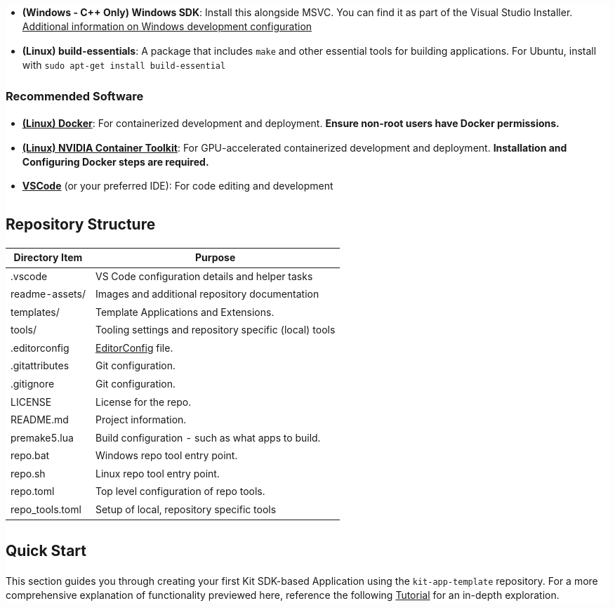 - **(Windows - C++ Only) Windows SDK**: Install this alongside MSVC. You can find it as part of the Visual Studio Installer. [Additional information on Windows development configuration](readme-assets/additional-docs/windows_developer_configuration.md)

- **(Linux) build-essentials**: A package that includes `make` and other essential tools for building applications.  For Ubuntu, install with `sudo apt-get install build-essential`

### Recommended Software

- [**(Linux) Docker**](https://docs.docker.com/engine/install/ubuntu/): For containerized development and deployment. **Ensure non-root users have Docker permissions.**

- [**(Linux) NVIDIA Container Toolkit**](https://docs.nvidia.com/datacenter/cloud-native/container-toolkit/latest/install-guide.html): For GPU-accelerated containerized development and deployment. **Installation and Configuring Docker steps are required.**

- [**VSCode**](https://code.visualstudio.com/download) (or your preferred IDE): For code editing and development


## Repository Structure

| Directory Item   | Purpose                                                    |
|------------------|------------------------------------------------------------|
| .vscode          | VS Code configuration details and helper tasks             |
| readme-assets/   | Images and additional repository documentation             |
| templates/       | Template Applications and Extensions.                      |
| tools/           | Tooling settings and repository specific (local) tools     |
| .editorconfig    | [EditorConfig](https://editorconfig.org/) file.            |
| .gitattributes   | Git configuration.                                         |
| .gitignore       | Git configuration.                                         |
| LICENSE          | License for the repo.                                      |
| README.md        | Project information.                                       |
| premake5.lua     | Build configuration - such as what apps to build.          |
| repo.bat         | Windows repo tool entry point.                             |
| repo.sh          | Linux repo tool entry point.                               |
| repo.toml        | Top level configuration of repo tools.                     |
| repo_tools.toml  | Setup of local, repository specific tools                  |

## Quick Start

This section guides you through creating your first Kit SDK-based Application using the `kit-app-template` repository. For a more comprehensive explanation of functionality previewed here, reference the following [Tutorial](https://docs.omniverse.nvidia.com/kit/docs/kit-app-template/latest/docs/intro.html) for an in-depth exploration.
